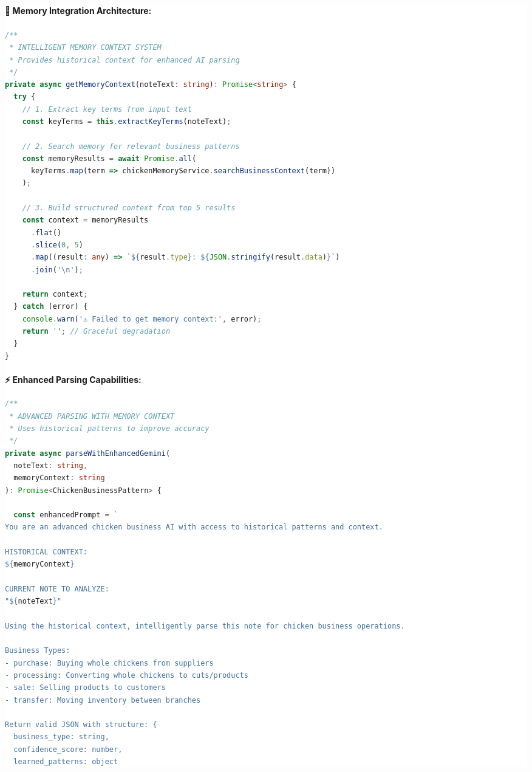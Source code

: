 #### **🧩 Memory Integration Architecture:**

```typescript
/**
 * INTELLIGENT MEMORY CONTEXT SYSTEM
 * Provides historical context for enhanced AI parsing
 */
private async getMemoryContext(noteText: string): Promise<string> {
  try {
    // 1. Extract key terms from input text
    const keyTerms = this.extractKeyTerms(noteText);
    
    // 2. Search memory for relevant business patterns
    const memoryResults = await Promise.all(
      keyTerms.map(term => chickenMemoryService.searchBusinessContext(term))
    );
    
    // 3. Build structured context from top 5 results
    const context = memoryResults
      .flat()
      .slice(0, 5)
      .map((result: any) => `${result.type}: ${JSON.stringify(result.data)}`)
      .join('\n');
    
    return context;
  } catch (error) {
    console.warn('⚠️ Failed to get memory context:', error);
    return ''; // Graceful degradation
  }
}
```

#### **⚡ Enhanced Parsing Capabilities:**

```typescript
/**
 * ADVANCED PARSING WITH MEMORY CONTEXT
 * Uses historical patterns to improve accuracy
 */
private async parseWithEnhancedGemini(
  noteText: string, 
  memoryContext: string
): Promise<ChickenBusinessPattern> {
  
  const enhancedPrompt = `
You are an advanced chicken business AI with access to historical patterns and context.

HISTORICAL CONTEXT:
${memoryContext}

CURRENT NOTE TO ANALYZE:
"${noteText}"

Using the historical context, intelligently parse this note for chicken business operations.

Business Types:
- purchase: Buying whole chickens from suppliers
- processing: Converting whole chickens to cuts/products  
- sale: Selling products to customers
- transfer: Moving inventory between branches

Return valid JSON with structure: {
  business_type: string,
  confidence_score: number,
  learned_patterns: object
```